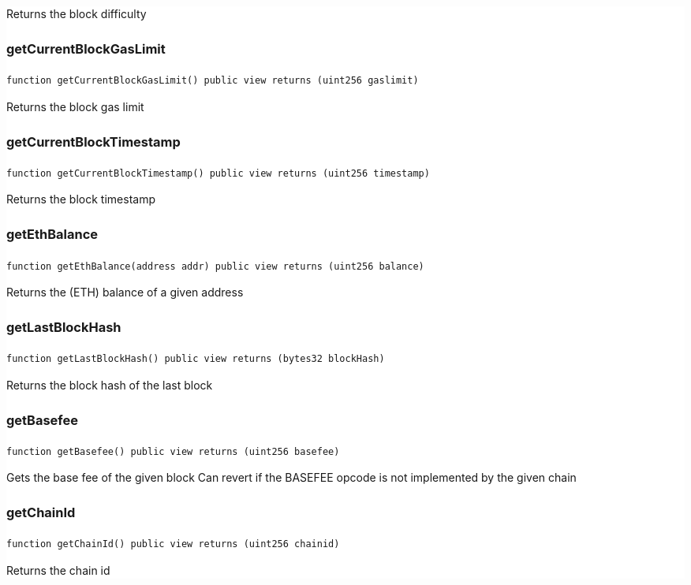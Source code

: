 Returns the block difficulty

### getCurrentBlockGasLimit

```solidity
function getCurrentBlockGasLimit() public view returns (uint256 gaslimit)
```

Returns the block gas limit

### getCurrentBlockTimestamp

```solidity
function getCurrentBlockTimestamp() public view returns (uint256 timestamp)
```

Returns the block timestamp

### getEthBalance

```solidity
function getEthBalance(address addr) public view returns (uint256 balance)
```

Returns the (ETH) balance of a given address

### getLastBlockHash

```solidity
function getLastBlockHash() public view returns (bytes32 blockHash)
```

Returns the block hash of the last block

### getBasefee

```solidity
function getBasefee() public view returns (uint256 basefee)
```

Gets the base fee of the given block
Can revert if the BASEFEE opcode is not implemented by the given chain

### getChainId

```solidity
function getChainId() public view returns (uint256 chainid)
```

Returns the chain id

